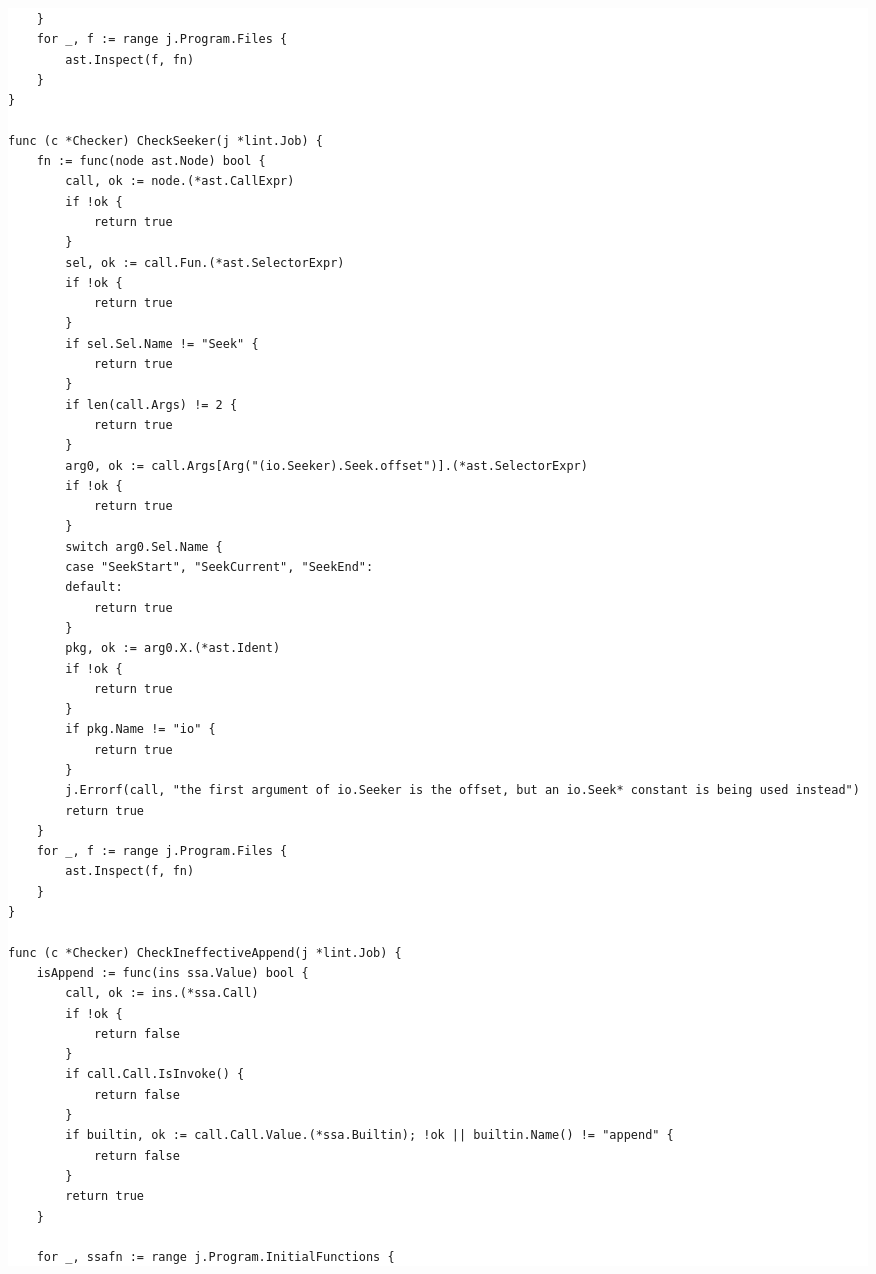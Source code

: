 ```
	}
	for _, f := range j.Program.Files {
		ast.Inspect(f, fn)
	}
}

func (c *Checker) CheckSeeker(j *lint.Job) {
	fn := func(node ast.Node) bool {
		call, ok := node.(*ast.CallExpr)
		if !ok {
			return true
		}
		sel, ok := call.Fun.(*ast.SelectorExpr)
		if !ok {
			return true
		}
		if sel.Sel.Name != "Seek" {
			return true
		}
		if len(call.Args) != 2 {
			return true
		}
		arg0, ok := call.Args[Arg("(io.Seeker).Seek.offset")].(*ast.SelectorExpr)
		if !ok {
			return true
		}
		switch arg0.Sel.Name {
		case "SeekStart", "SeekCurrent", "SeekEnd":
		default:
			return true
		}
		pkg, ok := arg0.X.(*ast.Ident)
		if !ok {
			return true
		}
		if pkg.Name != "io" {
			return true
		}
		j.Errorf(call, "the first argument of io.Seeker is the offset, but an io.Seek* constant is being used instead")
		return true
	}
	for _, f := range j.Program.Files {
		ast.Inspect(f, fn)
	}
}

func (c *Checker) CheckIneffectiveAppend(j *lint.Job) {
	isAppend := func(ins ssa.Value) bool {
		call, ok := ins.(*ssa.Call)
		if !ok {
			return false
		}
		if call.Call.IsInvoke() {
			return false
		}
		if builtin, ok := call.Call.Value.(*ssa.Builtin); !ok || builtin.Name() != "append" {
			return false
		}
		return true
	}

	for _, ssafn := range j.Program.InitialFunctions {
```
